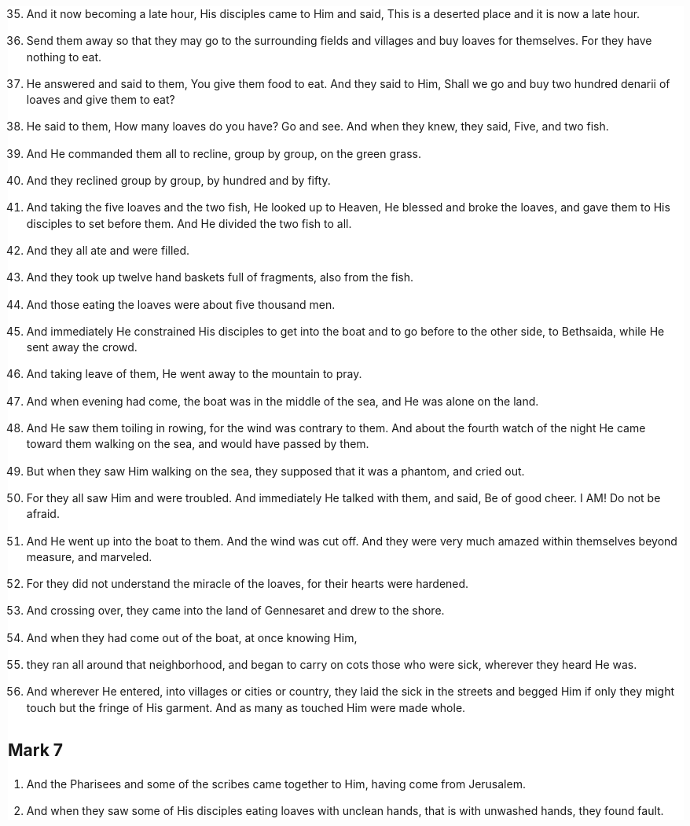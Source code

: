 35. And it now becoming a late hour, His disciples came to Him and said, This is a deserted place and it is now a late hour.

36. Send them away so that they may go to the surrounding fields and villages and buy loaves for themselves. For they have nothing to eat.

37. He answered and said to them, You give them food to eat. And they said to Him, Shall we go and buy two hundred denarii of loaves and give them to eat?

38. He said to them, How many loaves do you have? Go and see. And when they knew, they said, Five, and two fish.

39. And He commanded them all to recline, group by group, on the green grass.

40. And they reclined group by group, by hundred and by fifty.

41. And taking the five loaves and the two fish, He looked up to Heaven, He blessed and broke the loaves, and gave them to His disciples to set before them. And He divided the two fish to all.

42. And they all ate and were filled.

43. And they took up twelve hand baskets full of fragments, also from the fish.

44. And those eating the loaves were about five thousand men.   

45. And immediately He constrained His disciples to get into the boat and to go before to the other side, to Bethsaida, while He sent away the crowd.

46. And taking leave of them, He went away to the mountain to pray.

47. And when evening had come, the boat was in the middle of the sea, and He was alone on the land.

48. And He saw them toiling in rowing, for the wind was contrary to them. And about the fourth watch of the night He came toward them walking on the sea, and would have passed by them.

49. But when they saw Him walking on the sea, they supposed that it was a phantom, and cried out.

50. For they all saw Him and were troubled. And immediately He talked with them, and said, Be of good cheer. I AM! Do not be afraid.

51. And He went up into the boat to them. And the wind was cut off. And they were very much amazed within themselves beyond measure, and marveled.

52. For they did not understand the miracle of the loaves, for their hearts were hardened.

53. And crossing over, they came into the land of Gennesaret and drew to the shore.

54. And when they had come out of the boat, at once knowing Him,

55. they ran all around that neighborhood, and began to carry on cots those who were sick, wherever they heard He was.

56. And wherever He entered, into villages or cities or country, they laid the sick in the streets and begged Him if only they might touch but the fringe of His garment. And as many as touched Him were made whole.  

## Mark 7

1. And the Pharisees and some of the scribes came together to Him, having come from Jerusalem.

2. And when they saw some of His disciples eating loaves with unclean hands, that is with unwashed hands, they found fault.
